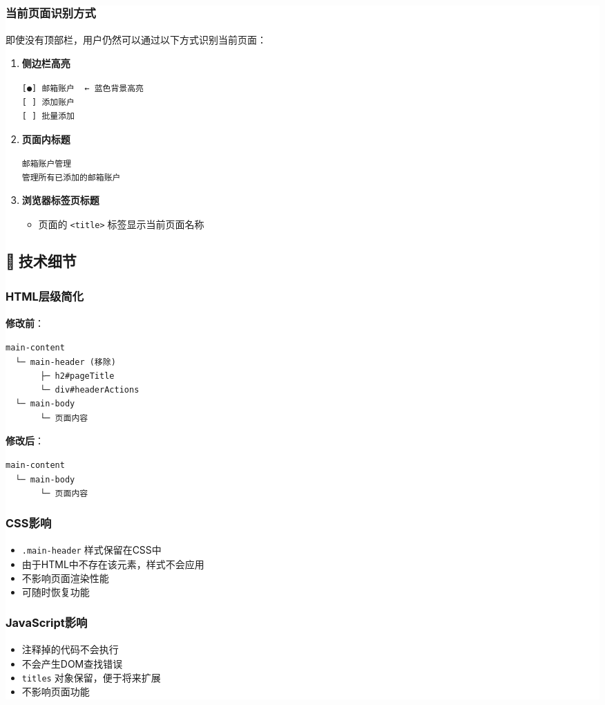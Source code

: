### 当前页面识别方式

即使没有顶部栏，用户仍然可以通过以下方式识别当前页面：

1. **侧边栏高亮**
   ```
   [●] 邮箱账户  ← 蓝色背景高亮
   [ ] 添加账户
   [ ] 批量添加
   ```

2. **页面内标题**
   ```
   邮箱账户管理
   管理所有已添加的邮箱账户
   ```

3. **浏览器标签页标题**
   - 页面的 `<title>` 标签显示当前页面名称

## 🔧 技术细节

### HTML层级简化

**修改前**：
```
main-content
  └─ main-header (移除)
       ├─ h2#pageTitle
       └─ div#headerActions
  └─ main-body
       └─ 页面内容
```

**修改后**：
```
main-content
  └─ main-body
       └─ 页面内容
```

### CSS影响

- `.main-header` 样式保留在CSS中
- 由于HTML中不存在该元素，样式不会应用
- 不影响页面渲染性能
- 可随时恢复功能

### JavaScript影响

- 注释掉的代码不会执行
- 不会产生DOM查找错误
- `titles` 对象保留，便于将来扩展
- 不影响页面功能

